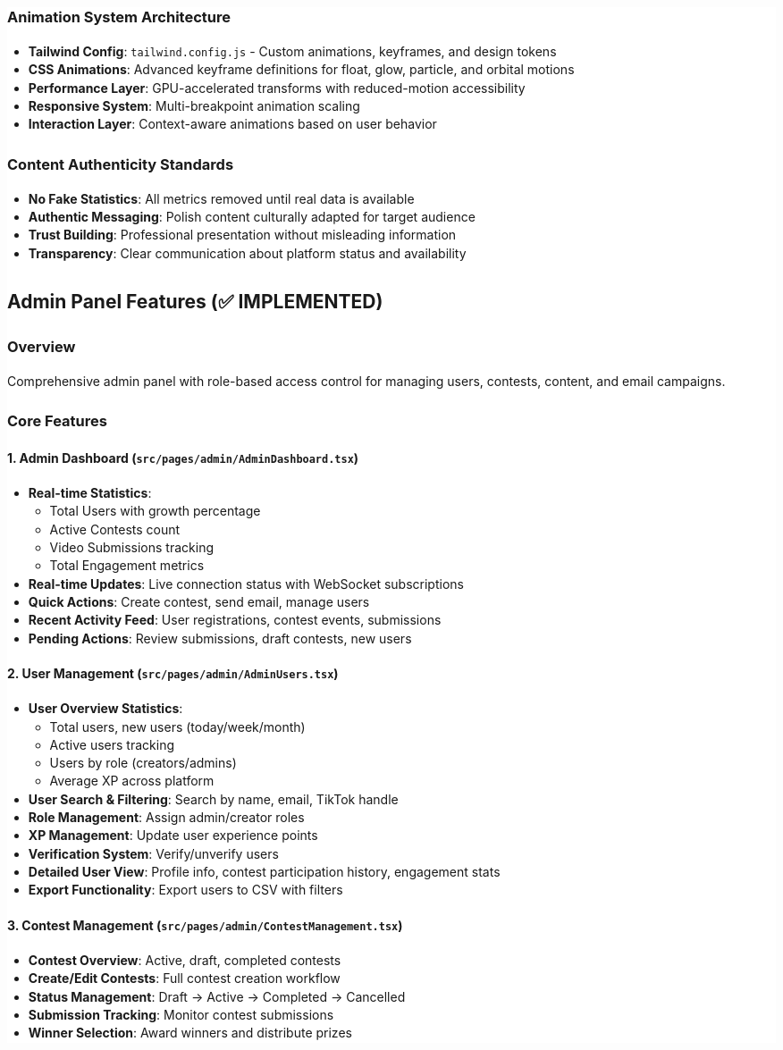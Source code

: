 ### Animation System Architecture
- **Tailwind Config**: `tailwind.config.js` - Custom animations, keyframes, and design tokens
- **CSS Animations**: Advanced keyframe definitions for float, glow, particle, and orbital motions
- **Performance Layer**: GPU-accelerated transforms with reduced-motion accessibility
- **Responsive System**: Multi-breakpoint animation scaling
- **Interaction Layer**: Context-aware animations based on user behavior

### Content Authenticity Standards
- **No Fake Statistics**: All metrics removed until real data is available
- **Authentic Messaging**: Polish content culturally adapted for target audience
- **Trust Building**: Professional presentation without misleading information
- **Transparency**: Clear communication about platform status and availability

## Admin Panel Features (✅ IMPLEMENTED)

### Overview
Comprehensive admin panel with role-based access control for managing users, contests, content, and email campaigns.

### Core Features

#### 1. Admin Dashboard (`src/pages/admin/AdminDashboard.tsx`)
- **Real-time Statistics**:
  - Total Users with growth percentage
  - Active Contests count
  - Video Submissions tracking
  - Total Engagement metrics
- **Real-time Updates**: Live connection status with WebSocket subscriptions
- **Quick Actions**: Create contest, send email, manage users
- **Recent Activity Feed**: User registrations, contest events, submissions
- **Pending Actions**: Review submissions, draft contests, new users

#### 2. User Management (`src/pages/admin/AdminUsers.tsx`)
- **User Overview Statistics**:
  - Total users, new users (today/week/month)
  - Active users tracking
  - Users by role (creators/admins)
  - Average XP across platform
- **User Search & Filtering**: Search by name, email, TikTok handle
- **Role Management**: Assign admin/creator roles
- **XP Management**: Update user experience points
- **Verification System**: Verify/unverify users
- **Detailed User View**: Profile info, contest participation history, engagement stats
- **Export Functionality**: Export users to CSV with filters

#### 3. Contest Management (`src/pages/admin/ContestManagement.tsx`)
- **Contest Overview**: Active, draft, completed contests
- **Create/Edit Contests**: Full contest creation workflow
- **Status Management**: Draft → Active → Completed → Cancelled
- **Submission Tracking**: Monitor contest submissions
- **Winner Selection**: Award winners and distribute prizes
